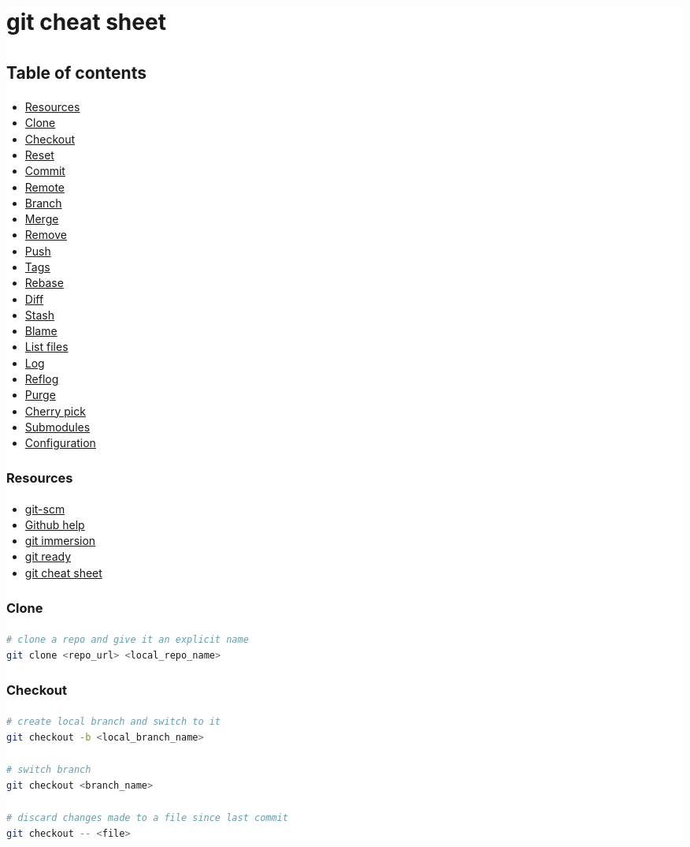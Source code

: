 # git cheat sheet

## Table of contents

* [Resources](#resources)
* [Clone](#clone)
* [Checkout](#checkout)
* [Reset](#reset)
* [Commit](#commit)
* [Remote](#remote)
* [Branch](#branch)
* [Merge](#merge)
* [Remove](#remove)
* [Push](#push)
* [Tags](#tags)
* [Rebase](#rebase)
* [Diff](#diff)
* [Stash](#stash)
* [Blame](#blame)
* [List files](#list-files)
* [Log](#log)
* [Reflog](#reflog)
* [Purge](#purge)
* [Cherry pick](#cherry-pick)
* [Submodules](#submodules)
* [Configuration](#configuration)

### Resources

* [git-scm](http://git-scm.com)
* [Github help](https://help.github.com/)
* [git immersion](http://gitimmersion.com/lab_01.html)
* [git ready](http://gitready.com)
* [git cheat sheet](http://www.ndpsoftware.com/git-cheatsheet.html)

### Clone

```sh
# clone a repo and give it an explicit name
git clone <repo_url> <local_repo_name>
```

### Checkout

```sh
# create local branch and switch to it
git checkout -b <local_branch_name>

# switch branch
git checkout <branch_name>

# discard changes made to a file since last commit
git checkout -- <file>
```
